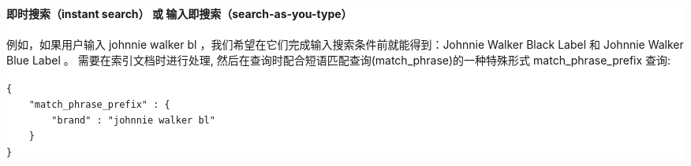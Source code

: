 #### 即时搜索（instant search） 或 输入即搜索（search-as-you-type）
例如，如果用户输入 johnnie walker bl ，我们希望在它们完成输入搜索条件前就能得到：Johnnie Walker Black Label 和 Johnnie Walker Blue Label 。
需要在索引文档时进行处理, 然后在查询时配合短语匹配查询(match_phrase)的一种特殊形式 match_phrase_prefix 查询:
```
{
    "match_phrase_prefix" : {
        "brand" : "johnnie walker bl"
    }
}
```

